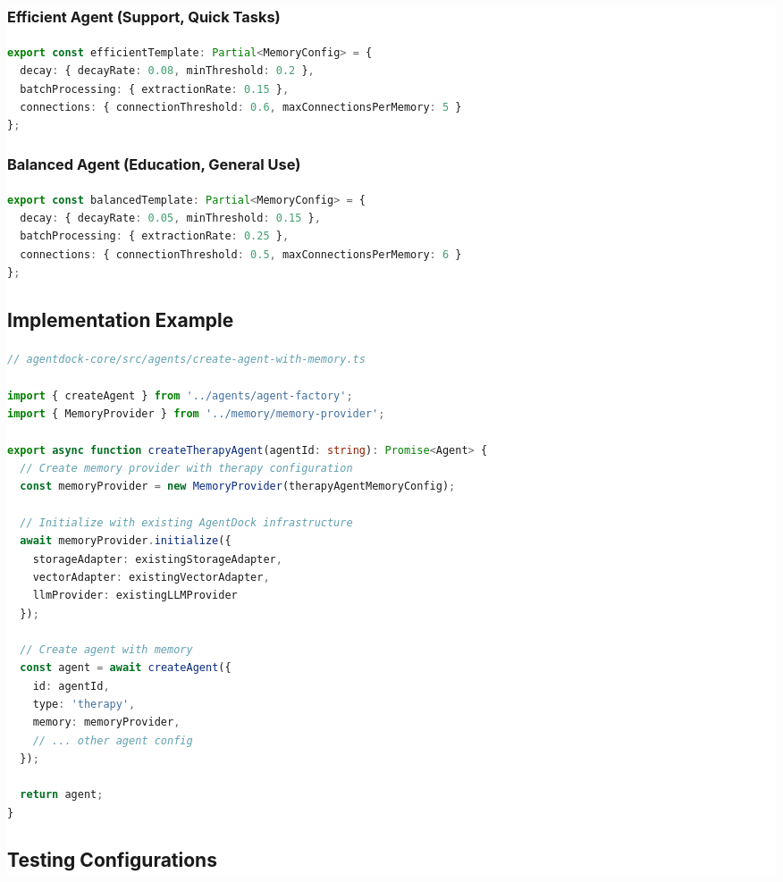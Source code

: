 ### Efficient Agent (Support, Quick Tasks)  
```typescript
export const efficientTemplate: Partial<MemoryConfig> = {
  decay: { decayRate: 0.08, minThreshold: 0.2 },
  batchProcessing: { extractionRate: 0.15 },
  connections: { connectionThreshold: 0.6, maxConnectionsPerMemory: 5 }
};
```

### Balanced Agent (Education, General Use)
```typescript
export const balancedTemplate: Partial<MemoryConfig> = {
  decay: { decayRate: 0.05, minThreshold: 0.15 },
  batchProcessing: { extractionRate: 0.25 },
  connections: { connectionThreshold: 0.5, maxConnectionsPerMemory: 6 }
};
```

## Implementation Example

```typescript
// agentdock-core/src/agents/create-agent-with-memory.ts

import { createAgent } from '../agents/agent-factory';
import { MemoryProvider } from '../memory/memory-provider';

export async function createTherapyAgent(agentId: string): Promise<Agent> {
  // Create memory provider with therapy configuration
  const memoryProvider = new MemoryProvider(therapyAgentMemoryConfig);
  
  // Initialize with existing AgentDock infrastructure
  await memoryProvider.initialize({
    storageAdapter: existingStorageAdapter,
    vectorAdapter: existingVectorAdapter,
    llmProvider: existingLLMProvider
  });
  
  // Create agent with memory
  const agent = await createAgent({
    id: agentId,
    type: 'therapy',
    memory: memoryProvider,
    // ... other agent config
  });
  
  return agent;
}
```

## Testing Configurations
